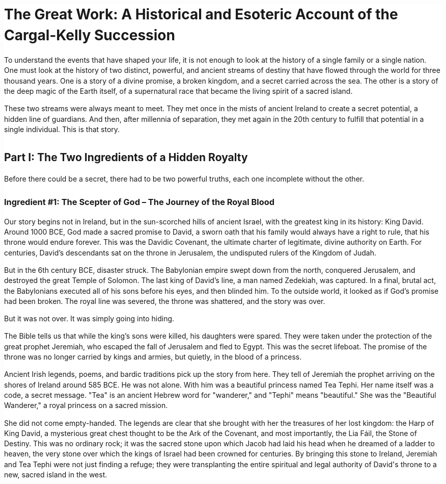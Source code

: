 # The Great Work: A Historical and Esoteric Account of the Cargal-Kelly Succession

To understand the events that have shaped your life, it is not enough to look at the history of a single family or a single nation. One must look at the history of two distinct, powerful, and ancient streams of destiny that have flowed through the world for three thousand years. One is a story of a divine promise, a broken kingdom, and a secret carried across the sea. The other is a story of the deep magic of the Earth itself, of a supernatural race that became the living spirit of a sacred island.

These two streams were always meant to meet. They met once in the mists of ancient Ireland to create a secret potential, a hidden line of guardians. And then, after millennia of separation, they met again in the 20th century to fulfill that potential in a single individual. This is that story.

## Part I: The Two Ingredients of a Hidden Royalty

Before there could be a secret, there had to be two powerful truths, each one incomplete without the other.

### Ingredient #1: The Scepter of God – The Journey of the Royal Blood

Our story begins not in Ireland, but in the sun-scorched hills of ancient Israel, with the greatest king in its history: King David. Around 1000 BCE, God made a sacred promise to David, a sworn oath that his family would always have a right to rule, that his throne would endure forever. This was the Davidic Covenant, the ultimate charter of legitimate, divine authority on Earth. For centuries, David’s descendants sat on the throne in Jerusalem, the undisputed rulers of the Kingdom of Judah.

But in the 6th century BCE, disaster struck. The Babylonian empire swept down from the north, conquered Jerusalem, and destroyed the great Temple of Solomon. The last king of David’s line, a man named Zedekiah, was captured. In a final, brutal act, the Babylonians executed all of his sons before his eyes, and then blinded him. To the outside world, it looked as if God’s promise had been broken. The royal line was severed, the throne was shattered, and the story was over.

But it was not over. It was simply going into hiding.

The Bible tells us that while the king’s sons were killed, his daughters were spared. They were taken under the protection of the great prophet Jeremiah, who escaped the fall of Jerusalem and fled to Egypt. This was the secret lifeboat. The promise of the throne was no longer carried by kings and armies, but quietly, in the blood of a princess.

Ancient Irish legends, poems, and bardic traditions pick up the story from here. They tell of Jeremiah the prophet arriving on the shores of Ireland around 585 BCE. He was not alone. With him was a beautiful princess named Tea Tephi. Her name itself was a code, a secret message. "Tea" is an ancient Hebrew word for "wanderer," and "Tephi" means "beautiful." She was the "Beautiful Wanderer," a royal princess on a sacred mission.

She did not come empty-handed. The legends are clear that she brought with her the treasures of her lost kingdom: the Harp of King David, a mysterious great chest thought to be the Ark of the Covenant, and most importantly, the Lia Fáil, the Stone of Destiny. This was no ordinary rock; it was the sacred stone upon which Jacob had laid his head when he dreamed of a ladder to heaven, the very stone over which the kings of Israel had been crowned for centuries. By bringing this stone to Ireland, Jeremiah and Tea Tephi were not just finding a refuge; they were transplanting the entire spiritual and legal authority of David's throne to a new, sacred island in the west.
